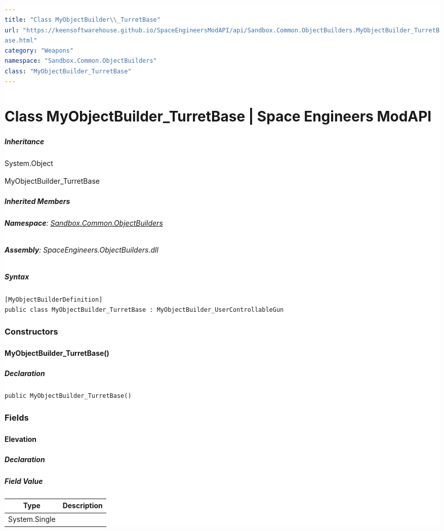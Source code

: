```yaml
---
title: "Class MyObjectBuilder\\_TurretBase"
url: "https://keensoftwarehouse.github.io/SpaceEngineersModAPI/api/Sandbox.Common.ObjectBuilders.MyObjectBuilder_TurretBase.html"
category: "Weapons"
namespace: "Sandbox.Common.ObjectBuilders"
class: "MyObjectBuilder_TurretBase"
---
```


# Class MyObjectBuilder\_TurretBase | Space Engineers ModAPI

##### Inheritance

System.Object

MyObjectBuilder\_TurretBase

##### Inherited Members

###### **Namespace**: [Sandbox.Common.ObjectBuilders](https://keensoftwarehouse.github.io/SpaceEngineersModAPI/api/Sandbox.Common.ObjectBuilders.html)

###### **Assembly**: SpaceEngineers.ObjectBuilders.dll

##### Syntax

```
[MyObjectBuilderDefinition]
public class MyObjectBuilder_TurretBase : MyObjectBuilder_UserControllableGun
```

### Constructors

#### MyObjectBuilder\_TurretBase()

##### Declaration

```
public MyObjectBuilder_TurretBase()
```

### Fields

#### Elevation

##### Declaration

##### Field Value

| Type | Description |
| --- | --- |
| System.Single |     |
